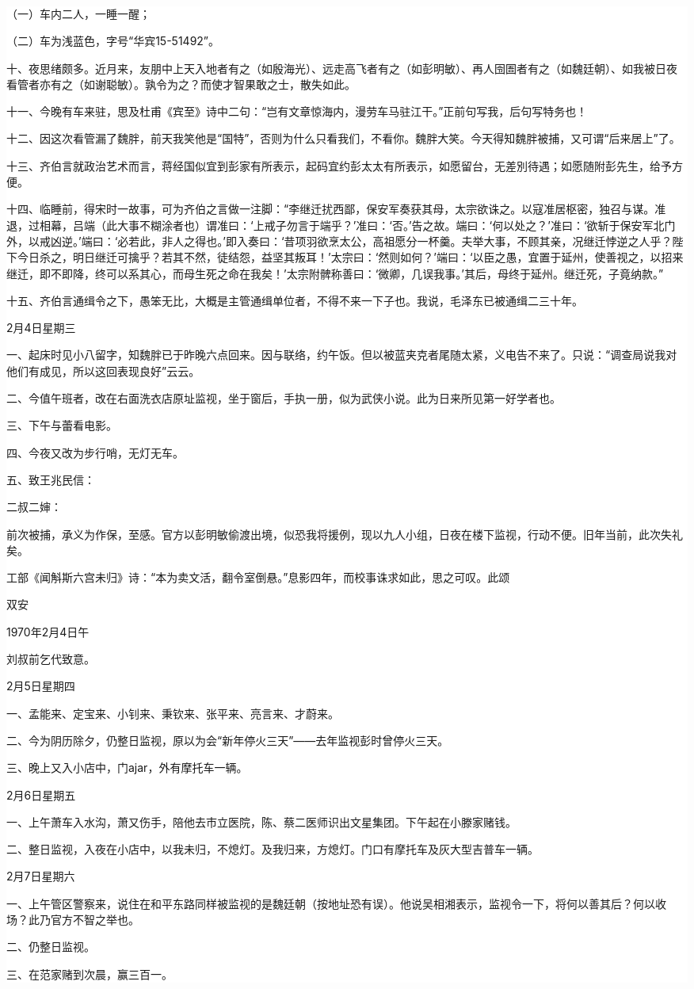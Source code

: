 （一）车内二人，一睡一醒；

（二）车为浅蓝色，字号“华宾15-51492”。

十、夜思绪颇多。近月来，友朋中上天入地者有之（如殷海光）、远走高飞者有之（如彭明敏）、再人囹圄者有之（如魏廷朝）、如我被日夜看管者亦有之（如谢聪敏）。孰令为之？而使才智果敢之士，散失如此。

十一、今晚有车来驻，思及杜甫《宾至》诗中二句：“岂有文章惊海内，漫劳车马驻江干。”正前句写我，后句写特务也！

十二、因这次看管漏了魏胖，前天我笑他是“国特”，否则为什么只看我们，不看你。魏胖大笑。今天得知魏胖被捕，又可谓“后来居上”了。

十三、齐伯言就政治艺术而言，蒋经国似宜到彭家有所表示，起码宜约彭太太有所表示，如愿留台，无差別待遇；如愿随附彭先生，给予方便。

十四、临睡前，得宋时一故事，可为齐伯之言做一注脚：“李继迁扰西鄙，保安军奏获其母，太宗欲诛之。以寇准居枢密，独召与谋。准退，过相幕，吕端（此大事不糊涂者也）谓准曰：‘上戒子勿言于端乎？’准曰：‘否。’告之故。端曰：‘何以处之？’准曰：‘欲斩于保安军北门外，以戒凶逆。’端曰：‘必若此，非人之得也。’即入奏曰：‘昔项羽欲烹太公，高祖愿分一杯羹。夫举大事，不顾其亲，况继迁悖逆之人乎？陛下今日杀之，明日继迁可擒乎？若其不然，徒结怨，益坚其叛耳！’太宗曰：‘然则如何？’端曰：‘以臣之愚，宜置于延州，使善视之，以招来继迁，即不即降，终可以系其心，而母生死之命在我矣！’太宗附髀称善曰：‘微卿，几误我事。’其后，母终于延州。继迁死，子竟纳款。”

十五、齐伯言通缉令之下，愚笨无比，大概是主管通缉单位者，不得不来一下子也。我说，毛泽东已被通缉二三十年。

2月4日星期三

一、起床时见小八留字，知魏胖已于昨晚六点回来。因与联络，约午饭。但以被蓝夹克者尾随太紧，义电告不来了。只说：“调查局说我对他们有成见，所以这回表现良好”云云。

二、今值午班者，改在右面洗衣店原址监视，坐于窗后，手执一册，似为武侠小说。此为日来所见第一好学者也。

三、下午与蕾看电影。

四、今夜又改为步行哨，无灯无车。

五、致王兆民信：

二叔二婶：

前次被捕，承义为作保，至感。官方以彭明敏偷渡出境，似恐我将援例，现以九人小组，日夜在楼下监视，行动不便。旧年当前，此次失礼矣。

工部《闻斛斯六宫未归》诗：“本为卖文活，翻令室倒悬。”息影四年，而校事诛求如此，思之可叹。此颂

双安

1970年2月4日午

刘叔前乞代致意。

2月5日星期四

一、孟能来、定宝来、小钊来、秉钦来、张平来、亮言来、才蔚来。

二、今为阴历除夕，仍整日监视，原以为会“新年停火三天”——去年监视彭时曾停火三天。

三、晚上又入小店中，门ajar，外有摩托车一辆。

2月6日星期五

一、上午萧车入水沟，萧又伤手，陪他去市立医院，陈、蔡二医师识出文星集团。下午起在小滕家赌钱。

二、整日监视，入夜在小店中，以我未归，不熄灯。及我归来，方熄灯。门口有摩托车及灰大型吉普车一辆。

2月7日星期六

一、上午管区警察来，说住在和平东路同样被监视的是魏廷朝（按地址恐有误）。他说吴相湘表示，监视令一下，将何以善其后？何以收场？此乃官方不智之举也。

二、仍整日监视。

三、在范家赌到次晨，赢三百一。
